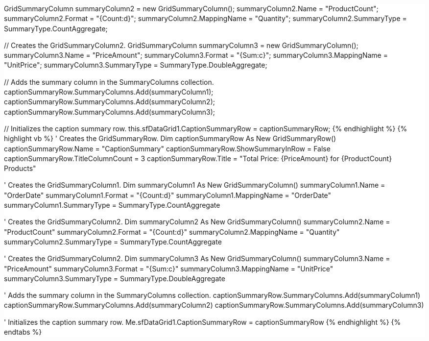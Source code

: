 GridSummaryColumn summaryColumn2 = new GridSummaryColumn();
summaryColumn2.Name = "ProductCount";
summaryColumn2.Format = "{Count:d}";
summaryColumn2.MappingName = "Quantity";
summaryColumn2.SummaryType = SummaryType.CountAggregate;

// Creates the GridSummaryColumn2.
GridSummaryColumn summaryColumn3 = new GridSummaryColumn();
summaryColumn3.Name = "PriceAmount";
summaryColumn3.Format = "{Sum:c}";
summaryColumn3.MappingName = "UnitPrice";
summaryColumn3.SummaryType = SummaryType.DoubleAggregate;


// Adds the summary column in the SummaryColumns collection.
captionSummaryRow.SummaryColumns.Add(summaryColumn1);
captionSummaryRow.SummaryColumns.Add(summaryColumn2);
captionSummaryRow.SummaryColumns.Add(summaryColumn3);

// Initializes the caption summary row.
this.sfDataGrid1.CaptionSummaryRow = captionSummaryRow;
{% endhighlight %}
{% highlight vb %}
' Creates the GridSummaryRow.
Dim captionSummaryRow As New GridSummaryRow()
captionSummaryRow.Name = "CaptionSummary"
captionSummaryRow.ShowSummaryInRow = False
captionSummaryRow.TitleColumnCount = 3
captionSummaryRow.Title = "Total Price: {PriceAmount} for {ProductCount} Products"

' Creates the GridSummaryColumn1.
Dim summaryColumn1 As New GridSummaryColumn()
summaryColumn1.Name = "OrderDate"
summaryColumn1.Format = "{Count:d}"
summaryColumn1.MappingName = "OrderDate"
summaryColumn1.SummaryType = SummaryType.CountAggregate

' Creates the GridSummaryColumn2.
Dim summaryColumn2 As New GridSummaryColumn()
summaryColumn2.Name = "ProductCount"
summaryColumn2.Format = "{Count:d}"
summaryColumn2.MappingName = "Quantity"
summaryColumn2.SummaryType = SummaryType.CountAggregate

' Creates the GridSummaryColumn2.
Dim summaryColumn3 As New GridSummaryColumn()
summaryColumn3.Name = "PriceAmount"
summaryColumn3.Format = "{Sum:c}"
summaryColumn3.MappingName = "UnitPrice"
summaryColumn3.SummaryType = SummaryType.DoubleAggregate


' Adds the summary column in the SummaryColumns collection.
captionSummaryRow.SummaryColumns.Add(summaryColumn1)
captionSummaryRow.SummaryColumns.Add(summaryColumn2)
captionSummaryRow.SummaryColumns.Add(summaryColumn3)

' Initializes the caption summary row.
Me.sfDataGrid1.CaptionSummaryRow = captionSummaryRow
{% endhighlight %}
{% endtabs %}
